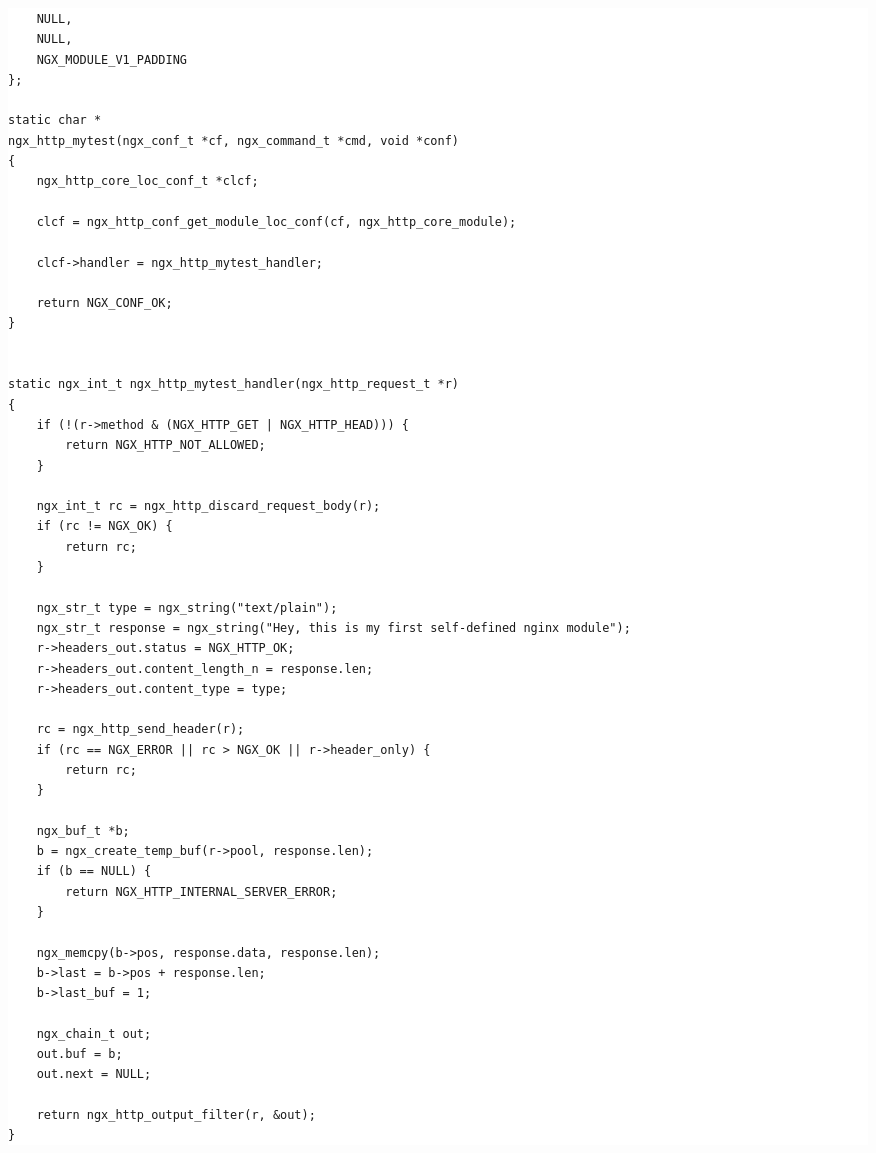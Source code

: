 ```
    NULL,
    NULL,
    NGX_MODULE_V1_PADDING
};

static char * 
ngx_http_mytest(ngx_conf_t *cf, ngx_command_t *cmd, void *conf)
{
    ngx_http_core_loc_conf_t *clcf;

    clcf = ngx_http_conf_get_module_loc_conf(cf, ngx_http_core_module);

    clcf->handler = ngx_http_mytest_handler;

    return NGX_CONF_OK;
}


static ngx_int_t ngx_http_mytest_handler(ngx_http_request_t *r)
{
    if (!(r->method & (NGX_HTTP_GET | NGX_HTTP_HEAD))) {
        return NGX_HTTP_NOT_ALLOWED;
    }

    ngx_int_t rc = ngx_http_discard_request_body(r);
    if (rc != NGX_OK) {
        return rc;
    }

    ngx_str_t type = ngx_string("text/plain");
    ngx_str_t response = ngx_string("Hey, this is my first self-defined nginx module");
    r->headers_out.status = NGX_HTTP_OK;
    r->headers_out.content_length_n = response.len;
    r->headers_out.content_type = type;

    rc = ngx_http_send_header(r);
    if (rc == NGX_ERROR || rc > NGX_OK || r->header_only) {
        return rc;
    }

    ngx_buf_t *b;
    b = ngx_create_temp_buf(r->pool, response.len);
    if (b == NULL) {
        return NGX_HTTP_INTERNAL_SERVER_ERROR;
    }

    ngx_memcpy(b->pos, response.data, response.len);
    b->last = b->pos + response.len;
    b->last_buf = 1;

    ngx_chain_t out;
    out.buf = b;
    out.next = NULL;

    return ngx_http_output_filter(r, &out);
}
```
